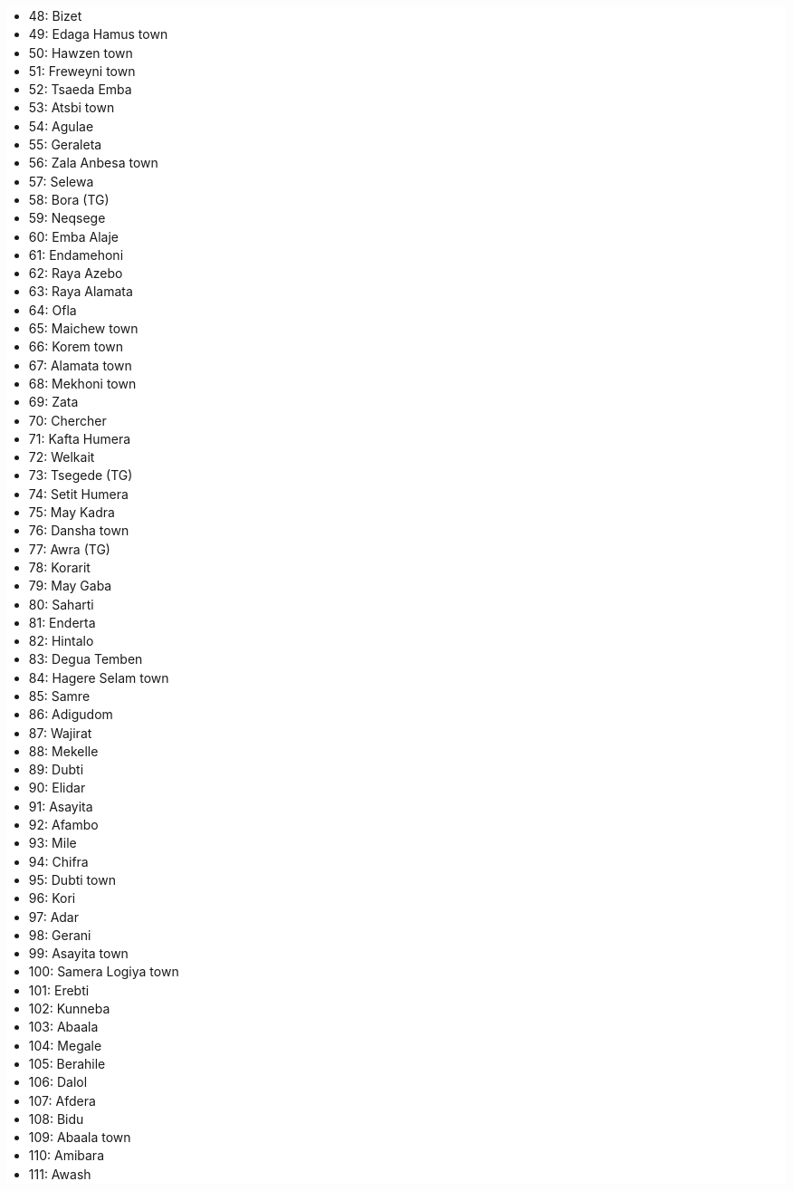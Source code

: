   - 48: Bizet
  - 49: Edaga Hamus town
  - 50: Hawzen town
  - 51: Freweyni town
  - 52: Tsaeda Emba
  - 53: Atsbi town
  - 54: Agulae
  - 55: Geraleta
  - 56: Zala Anbesa town
  - 57: Selewa
  - 58: Bora (TG)
  - 59: Neqsege
  - 60: Emba Alaje
  - 61: Endamehoni
  - 62: Raya Azebo
  - 63: Raya Alamata
  - 64: Ofla
  - 65: Maichew town
  - 66: Korem town
  - 67: Alamata town
  - 68: Mekhoni town
  - 69: Zata
  - 70: Chercher
  - 71: Kafta Humera
  - 72: Welkait
  - 73: Tsegede (TG)
  - 74: Setit Humera
  - 75: May Kadra
  - 76: Dansha town
  - 77: Awra (TG)
  - 78: Korarit
  - 79: May Gaba
  - 80: Saharti
  - 81: Enderta
  - 82: Hintalo
  - 83: Degua Temben
  - 84: Hagere Selam town
  - 85: Samre
  - 86: Adigudom
  - 87: Wajirat
  - 88: Mekelle
  - 89: Dubti
  - 90: Elidar
  - 91: Asayita
  - 92: Afambo
  - 93: Mile
  - 94: Chifra
  - 95: Dubti town
  - 96: Kori
  - 97: Adar
  - 98: Gerani
  - 99: Asayita town
  - 100: Samera Logiya town
  - 101: Erebti
  - 102: Kunneba
  - 103: Abaala
  - 104: Megale
  - 105: Berahile
  - 106: Dalol
  - 107: Afdera
  - 108: Bidu
  - 109: Abaala town
  - 110: Amibara
  - 111: Awash